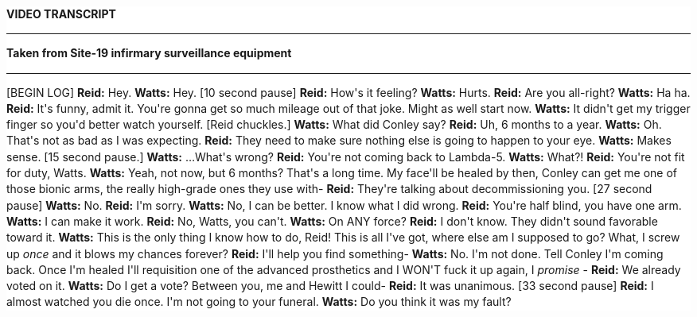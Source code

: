   
  
  
  
  
  
  
  
  
  
  
  
  
  
  
  
  
  
  
  
  
  
  
  
  

**VIDEO TRANSCRIPT**
* * *
**Taken from Site-19 infirmary surveillance equipment**
* * *
[BEGIN LOG]
**Reid:** Hey.
**Watts:** Hey.
[10 second pause]
**Reid:** How's it feeling?
**Watts:** Hurts.
**Reid:** Are you all-right?
**Watts:** Ha ha.
**Reid:** It's funny, admit it. You're gonna get so much mileage out of that joke. Might as well start now.
**Watts:** It didn't get my trigger finger so you'd better watch yourself.
[Reid chuckles.]
**Watts:** What did Conley say?
**Reid:** Uh, 6 months to a year.
**Watts:** Oh. That's not as bad as I was expecting.
**Reid:** They need to make sure nothing else is going to happen to your eye.
**Watts:** Makes sense.
[15 second pause.]
**Watts:** …What's wrong?
**Reid:** You're not coming back to Lambda-5.
**Watts:** What?!
**Reid:** You're not fit for duty, Watts.
**Watts:** Yeah, not now, but 6 months? That's a long time. My face'll be healed by then, Conley can get me one of those bionic arms, the really high-grade ones they use with-
**Reid:** They're talking about decommissioning you.
[27 second pause]
**Watts:** No.
**Reid:** I'm sorry.
**Watts:** No, I can be better. I know what I did wrong.
**Reid:** You're half blind, you have one arm.
**Watts:** I can make it work.
**Reid:** No, Watts, you can't.
**Watts:** On ANY force?
**Reid:** I don't know. They didn't sound favorable toward it.
**Watts:** This is the only thing I know how to do, Reid! This is all I've got, where else am I supposed to go? What, I screw up _once_ and it blows my chances forever?
**Reid:** I'll help you find something-
**Watts:** No. I'm not done. Tell Conley I'm coming back. Once I'm healed I'll requisition one of the advanced prosthetics and I WON'T fuck it up again, I _promise_ -
**Reid:** We already voted on it.
**Watts:** Do I get a vote? Between you, me and Hewitt I could-
**Reid:** It was unanimous.
[33 second pause]
**Reid:** I almost watched you die once. I'm not going to your funeral.
**Watts:** Do you think it was my fault?